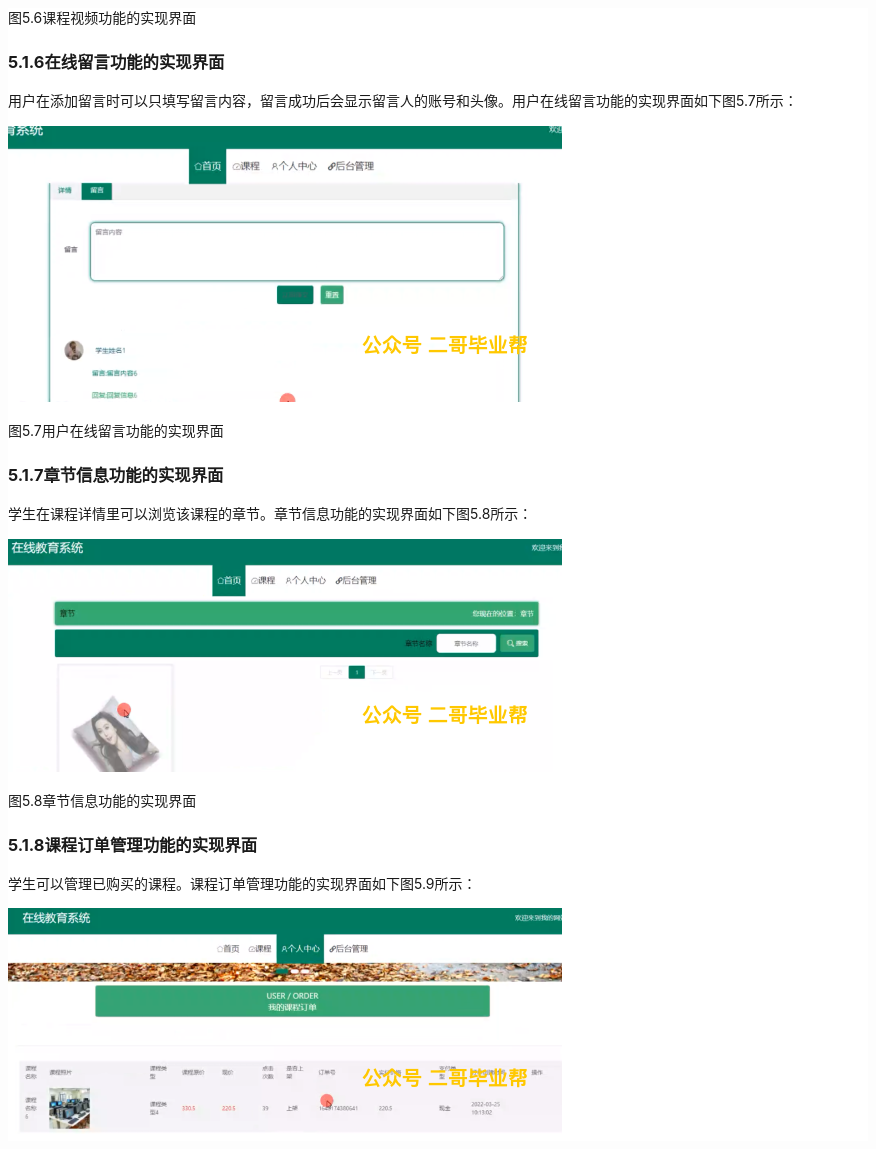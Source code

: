图5.6课程视频功能的实现界面
### 5.1.6在线留言功能的实现界面
用户在添加留言时可以只填写留言内容，留言成功后会显示留言人的账号和头像。用户在线留言功能的实现界面如下图5.7所示：

![](/images/0600ssm/ssm683/blog.031.png)

图5.7用户在线留言功能的实现界面
### 5.1.7章节信息功能的实现界面
学生在课程详情里可以浏览该课程的章节。章节信息功能的实现界面如下图5.8所示：

![](/images/0600ssm/ssm683/blog.032.png)

图5.8章节信息功能的实现界面
### 5.1.8课程订单管理功能的实现界面
学生可以管理已购买的课程。课程订单管理功能的实现界面如下图5.9所示：

![](/images/0600ssm/ssm683/blog.033.png)

